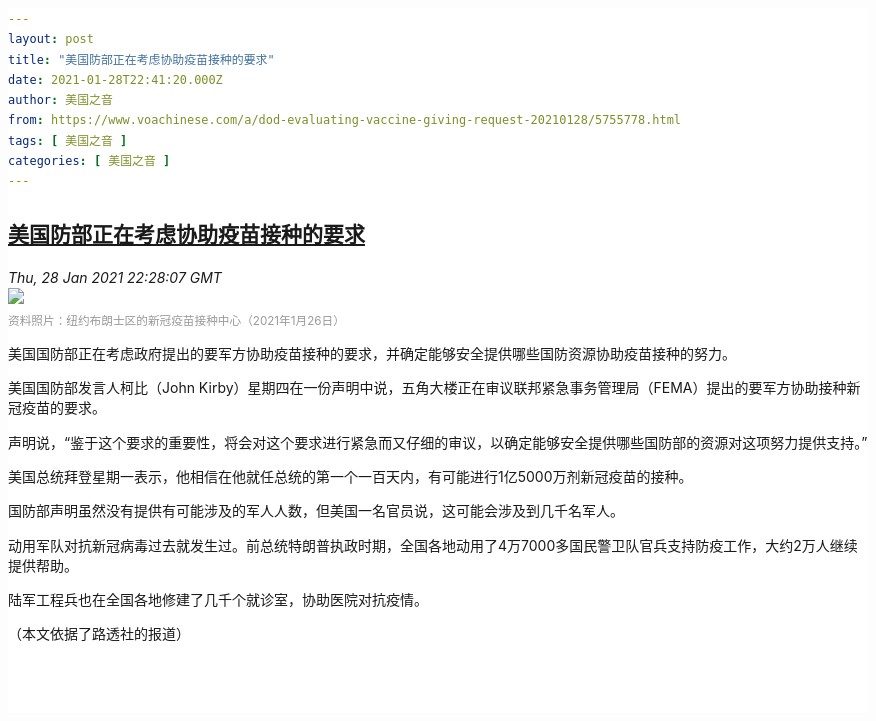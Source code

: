 ```yaml
---
layout: post
title: "美国防部正在考虑协助疫苗接种的要求"
date: 2021-01-28T22:41:20.000Z
author: 美国之音
from: https://www.voachinese.com/a/dod-evaluating-vaccine-giving-request-20210128/5755778.html
tags: [ 美国之音 ]
categories: [ 美国之音 ]
---
```


[美国防部正在考虑协助疫苗接种的要求](https://www.voachinese.com/a/dod-evaluating-vaccine-giving-request-20210128/5755778.html)
------

<div>
<div><i>Thu, 28 Jan 2021 22:28:07 GMT</i></div><img src="https://images.weserv.nl?url=gdb.voanews.com/359ac529-bac0-4b17-8973-bd532f83f4db_r1_s_w900.jpg" width="100%"><div><small style="color: #999;">资料照片：纽约布朗士区的新冠疫苗接种中心（2021年1月26日）</small></div><p>美国国防部正在考虑政府提出的要军方协助疫苗接种的要求，并确定能够安全提供哪些国防资源协助疫苗接种的努力。</p><p>美国国防部发言人柯比（John Kirby）星期四在一份声明中说，五角大楼正在审议联邦紧急事务管理局（FEMA）提出的要军方协助接种新冠疫苗的要求。</p><p>声明说，“鉴于这个要求的重要性，将会对这个要求进行紧急而又仔细的审议，以确定能够安全提供哪些国防部的资源对这项努力提供支持。”</p><p>美国总统拜登星期一表示，他相信在他就任总统的第一个一百天内，有可能进行1亿5000万剂新冠疫苗的接种。</p><p>国防部声明虽然没有提供有可能涉及的军人人数，但美国一名官员说，这可能会涉及到几千名军人。</p><p>动用军队对抗新冠病毒过去就发生过。前总统特朗普执政时期，全国各地动用了4万7000多国民警卫队官兵支持防疫工作，大约2万人继续提供帮助。</p><p>陆军工程兵也在全国各地修建了几千个就诊室，协助医院对抗疫情。</p><p>（本文依据了路透社的报道）</p><p> </p><p> </p>
</div>
